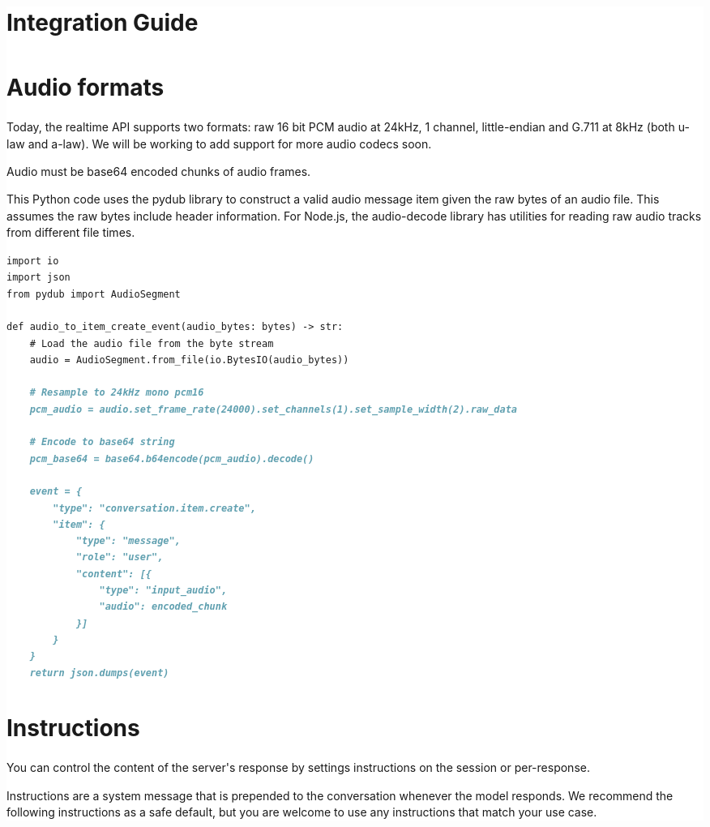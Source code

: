 # Integration Guide

# Audio formats
Today, the realtime API supports two formats: raw 16 bit PCM audio at 24kHz, 1 channel, little-endian and G.711 at 8kHz (both u-law and a-law). We will be working to add support for more audio codecs soon.

Audio must be base64 encoded chunks of audio frames.

This Python code uses the pydub library to construct a valid audio message item given the raw bytes of an audio file. This assumes the raw bytes include header information. For Node.js, the audio-decode library has utilities for reading raw audio tracks from different file times.

```python:RealtimeAPI_javascript.md
import io
import json
from pydub import AudioSegment

def audio_to_item_create_event(audio_bytes: bytes) -> str:
    # Load the audio file from the byte stream
    audio = AudioSegment.from_file(io.BytesIO(audio_bytes))
    
    # Resample to 24kHz mono pcm16
    pcm_audio = audio.set_frame_rate(24000).set_channels(1).set_sample_width(2).raw_data
    
    # Encode to base64 string
    pcm_base64 = base64.b64encode(pcm_audio).decode()
    
    event = {
        "type": "conversation.item.create", 
        "item": {
            "type": "message",
            "role": "user",
            "content": [{
                "type": "input_audio", 
                "audio": encoded_chunk
            }]
        }
    }
    return json.dumps(event)
```

# Instructions
You can control the content of the server's response by settings instructions on the session or per-response.

Instructions are a system message that is prepended to the conversation whenever the model responds. We recommend the following instructions as a safe default, but you are welcome to use any instructions that match your use case.
